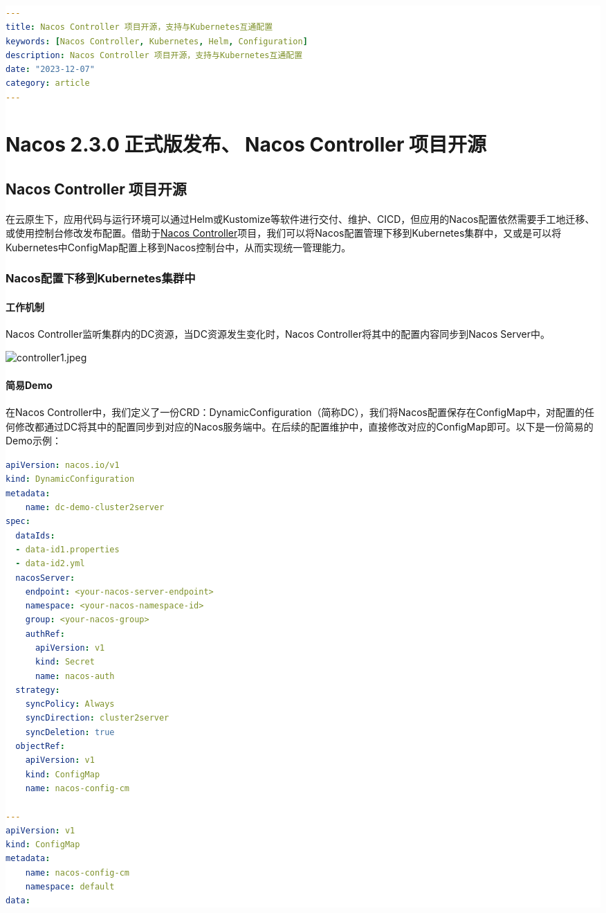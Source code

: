 ```yaml
---
title: Nacos Controller 项目开源，支持与Kubernetes互通配置
keywords: [Nacos Controller, Kubernetes, Helm, Configuration]
description: Nacos Controller 项目开源，支持与Kubernetes互通配置
date: "2023-12-07"
category: article
---
```

# Nacos 2.3.0 正式版发布、 Nacos Controller 项目开源

## Nacos Controller 项目开源

在云原生下，应用代码与运行环境可以通过Helm或Kustomize等软件进行交付、维护、CICD，但应用的Nacos配置依然需要手工地迁移、或使用控制台修改发布配置。借助于[Nacos Controller](https://github.com/nacos-group/nacos-controller)项目，我们可以将Nacos配置管理下移到Kubernetes集群中，又或是可以将Kubernetes中ConfigMap配置上移到Nacos控制台中，从而实现统一管理能力。

### Nacos配置下移到Kubernetes集群中

#### 工作机制

Nacos Controller监听集群内的DC资源，当DC资源发生变化时，Nacos Controller将其中的配置内容同步到Nacos Server中。

![controller1.jpeg](https://cdn.nlark.com/yuque/0/2023/jpeg/1577777/1701660800522-5b1176a6-fec0-4846-a4a8-5b055f194dad.jpeg#averageHue=%23eaeaea&clientId=u4b259127-c8c7-4&from=drop&id=uc60a07bb&originHeight=564&originWidth=2075&originalType=binary&ratio=2&rotation=0&showTitle=false&size=98323&status=done&style=none&taskId=ua3121bf8-444e-41c7-846e-febf49f0b75&title=)

#### 简易Demo

在Nacos Controller中，我们定义了一份CRD：DynamicConfiguration（简称DC），我们将Nacos配置保存在ConfigMap中，对配置的任何修改都通过DC将其中的配置同步到对应的Nacos服务端中。在后续的配置维护中，直接修改对应的ConfigMap即可。以下是一份简易的Demo示例：
```yaml
apiVersion: nacos.io/v1
kind: DynamicConfiguration
metadata:
    name: dc-demo-cluster2server
spec:
  dataIds:
  - data-id1.properties
  - data-id2.yml
  nacosServer:
    endpoint: <your-nacos-server-endpoint>
    namespace: <your-nacos-namespace-id>
    group: <your-nacos-group>
    authRef:
      apiVersion: v1
      kind: Secret
      name: nacos-auth
  strategy:
    syncPolicy: Always
    syncDirection: cluster2server
    syncDeletion: true
  objectRef:
    apiVersion: v1
    kind: ConfigMap
    name: nacos-config-cm

---
apiVersion: v1
kind: ConfigMap
metadata:
    name: nacos-config-cm
    namespace: default
data:
```